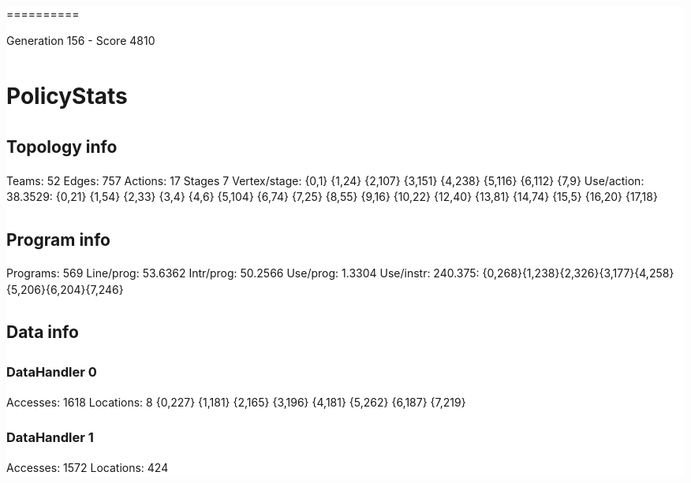 
==========

Generation 156 - Score 4810

# PolicyStats
## Topology info
Teams:		52
Edges:		757
Actions:	17
Stages		7
Vertex/stage:	{0,1} {1,24} {2,107} {3,151} {4,238} {5,116} {6,112} {7,9} 
Use/action:	38.3529: {0,21} {1,54} {2,33} {3,4} {4,6} {5,104} {6,74} {7,25} {8,55} {9,16} {10,22} {12,40} {13,81} {14,74} {15,5} {16,20} {17,18} 

## Program info
Programs:	569
Line/prog:	53.6362
Intr/prog:	50.2566
Use/prog:	1.3304
Use/instr:	240.375: {0,268}{1,238}{2,326}{3,177}{4,258}{5,206}{6,204}{7,246}

## Data info

### DataHandler 0
Accesses:	1618
Locations:	8
{0,227} {1,181} {2,165} {3,196} {4,181} {5,262} {6,187} {7,219} 

### DataHandler 1
Accesses:	1572
Locations:	424